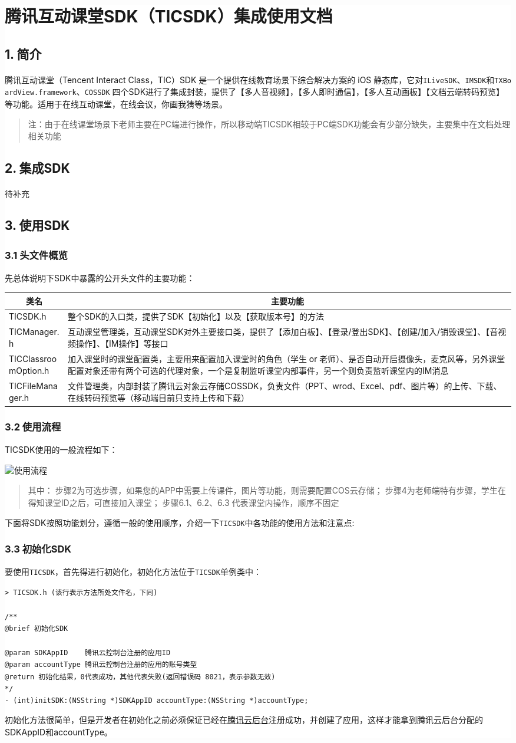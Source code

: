 # 腾讯互动课堂SDK（TICSDK）集成使用文档
## 1. 简介
腾讯互动课堂（Tencent Interact Class，TIC）SDK 是一个提供在线教育场景下综合解决方案的 iOS 静态库，它对`ILiveSDK`、`IMSDK`和`TXBoardView.framework`、`COSSDK`  四个SDK进行了集成封装，提供了【多人音视频】，【多人即时通信】，【多人互动画板】【文档云端转码预览】等功能。适用于在线互动课堂，在线会议，你画我猜等场景。

> 注：由于在线课堂场景下老师主要在PC端进行操作，所以移动端TICSDK相较于PC端SDK功能会有少部分缺失，主要集中在文档处理相关功能

## 2. 集成SDK
待补充
## 3. 使用SDK
### 3.1 头文件概览

先总体说明下SDK中暴露的公开头文件的主要功能：

类名 | 主要功能
--------- | ---------
TICSDK.h | 整个SDK的入口类，提供了SDK【初始化】以及【获取版本号】的方法
TICManager.h | 互动课堂管理类，互动课堂SDK对外主要接口类，提供了【添加白板】、【登录/登出SDK】、【创建/加入/销毁课堂】、【音视频操作】、【IM操作】等接口
TICClassroomOption.h | 加入课堂时的课堂配置类，主要用来配置加入课堂时的角色（学生 or 老师）、是否自动开启摄像头，麦克风等，另外课堂配置对象还带有两个可选的代理对象，一个是复制监听课堂内部事件，另一个则负责监听课堂内的IM消息
TICFileManager.h | 文件管理类，内部封装了腾讯云对象云存储COSSDK，负责文件（PPT、wrod、Excel、pdf、图片等）的上传、下载、在线转码预览等（移动端目前只支持上传和下载）

### 3.2 使用流程

TICSDK使用的一般流程如下：

<img src="https://main.qcloudimg.com/raw/ad9baefa8be1c7da8d82e98508bda4a0.png" width = 60% height = 60% alt="使用流程" align=center />



 
> 其中：
> 步骤2为可选步骤，如果您的APP中需要上传课件，图片等功能，则需要配置COS云存储；
> 步骤4为老师端特有步骤，学生在得知课堂ID之后，可直接加入课堂；
> 步骤6.1、6.2、6.3 代表课堂内操作，顺序不固定

下面将SDK按照功能划分，遵循一般的使用顺序，介绍一下`TICSDK`中各功能的使用方法和注意点:

### 3.3 初始化SDK
要使用`TICSDK`，首先得进行初始化，初始化方法位于`TICSDK`单例类中：

```objc
> TICSDK.h (该行表示方法所处文件名，下同)

/**
@brief 初始化SDK

@param SDKAppID    腾讯云控制台注册的应用ID
@param accountType 腾讯云控制台注册的应用的账号类型
@return 初始化结果，0代表成功，其他代表失败(返回错误码 8021，表示参数无效)
*/
- (int)initSDK:(NSString *)SDKAppID accountType:(NSString *)accountType;

```
初始化方法很简单，但是开发者在初始化之前必须保证已经在[腾讯云后台](https://console.cloud.tencent.com/rav)注册成功，并创建了应用，这样才能拿到腾讯云后台分配的SDKAppID和accountType。
